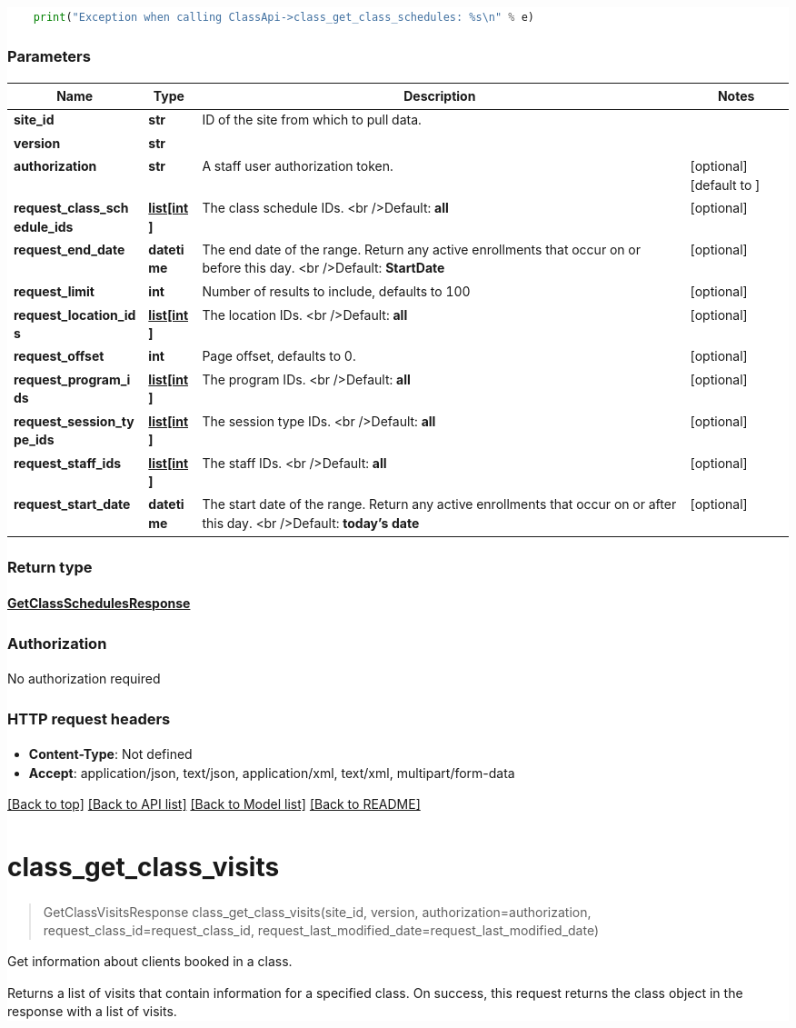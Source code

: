 ```python
    print("Exception when calling ClassApi->class_get_class_schedules: %s\n" % e)
```

### Parameters

Name | Type | Description  | Notes
------------- | ------------- | ------------- | -------------
 **site_id** | **str**| ID of the site from which to pull data. | 
 **version** | **str**|  | 
 **authorization** | **str**| A staff user authorization token. | [optional] [default to ]
 **request_class_schedule_ids** | [**list[int]**](int.md)| The class schedule IDs.  &lt;br /&gt;Default: **all** | [optional] 
 **request_end_date** | **datetime**| The end date of the range. Return any active enrollments that occur on or before this day.  &lt;br /&gt;Default: **StartDate** | [optional] 
 **request_limit** | **int**| Number of results to include, defaults to 100 | [optional] 
 **request_location_ids** | [**list[int]**](int.md)| The location IDs.   &lt;br /&gt;Default: **all** | [optional] 
 **request_offset** | **int**| Page offset, defaults to 0. | [optional] 
 **request_program_ids** | [**list[int]**](int.md)| The program IDs.   &lt;br /&gt;Default: **all** | [optional] 
 **request_session_type_ids** | [**list[int]**](int.md)| The session type IDs.   &lt;br /&gt;Default: **all** | [optional] 
 **request_staff_ids** | [**list[int]**](int.md)| The staff IDs.   &lt;br /&gt;Default: **all** | [optional] 
 **request_start_date** | **datetime**| The start date of the range. Return any active enrollments that occur on or after this day.  &lt;br /&gt;Default: **today’s date** | [optional] 

### Return type

[**GetClassSchedulesResponse**](GetClassSchedulesResponse.md)

### Authorization

No authorization required

### HTTP request headers

 - **Content-Type**: Not defined
 - **Accept**: application/json, text/json, application/xml, text/xml, multipart/form-data

[[Back to top]](#) [[Back to API list]](../README.md#documentation-for-api-endpoints) [[Back to Model list]](../README.md#documentation-for-models) [[Back to README]](../README.md)

# **class_get_class_visits**
> GetClassVisitsResponse class_get_class_visits(site_id, version, authorization=authorization, request_class_id=request_class_id, request_last_modified_date=request_last_modified_date)

Get information about clients booked in a class.

Returns a list of visits that contain information for a specified class. On success, this request returns the class object in the response with a list of visits.
